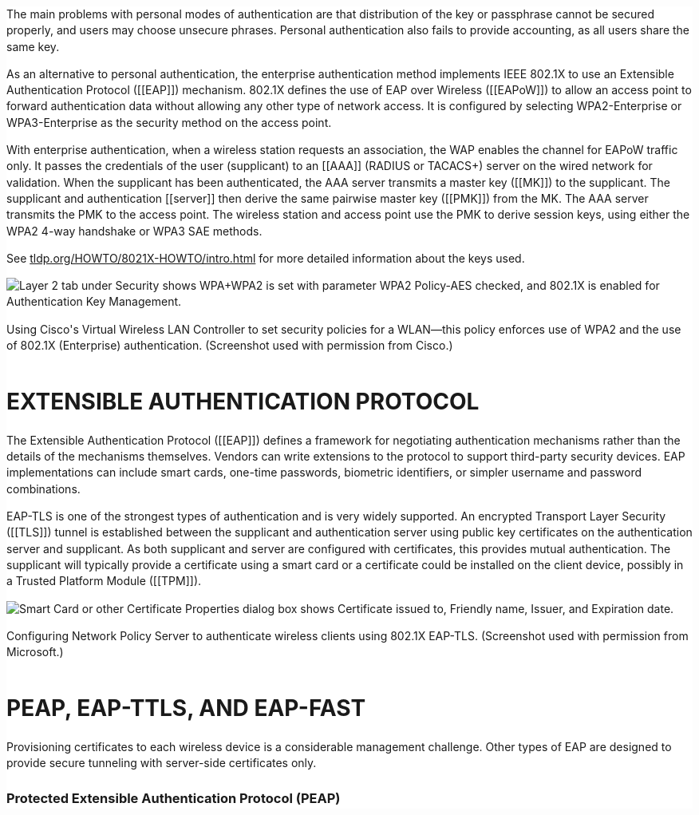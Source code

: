 The main problems with personal modes of authentication are that distribution of the key or passphrase cannot be secured properly, and users may choose unsecure phrases. Personal authentication also fails to provide accounting, as all users share the same key.

As an alternative to personal authentication, the enterprise authentication method implements IEEE 802.1X to use an Extensible Authentication Protocol ([[EAP]]) mechanism. 802.1X defines the use of EAP over Wireless ([[EAPoW]]) to allow an access point to forward authentication data without allowing any other type of network access. It is configured by selecting WPA2-Enterprise or WPA3-Enterprise as the security method on the access point.

With enterprise authentication, when a wireless station requests an association, the WAP enables the channel for EAPoW traffic only. It passes the credentials of the user (supplicant) to an [[AAA]] (RADIUS or TACACS+) server on the wired network for validation. When the supplicant has been authenticated, the AAA server transmits a master key ([[MK]]) to the supplicant. The supplicant and authentication [[server]] then derive the same pairwise master key ([[PMK]]) from the MK. The AAA server transmits the PMK to the access point. The wireless station and access point use the PMK to derive session keys, using either the WPA2 4-way handshake or WPA3 SAE methods.

See [tldp.org/HOWTO/8021X-HOWTO/intro.html](https://www.tldp.org/HOWTO/8021X-HOWTO/intro.html) for more detailed information about the keys used.

![Layer 2 tab under Security shows WPA+WPA2 is set with parameter WPA2 Policy-AES checked, and 802.1X is  enabled for Authentication Key Management.](https://s3.amazonaws.com/wmx-api-production/courses/5731/images/3006-1599771802927.png)

Using Cisco's Virtual Wireless LAN Controller to set security policies for a WLAN—this policy enforces use of WPA2 and the use of 802.1X (Enterprise) authentication. (Screenshot used with permission from Cisco.)
# EXTENSIBLE AUTHENTICATION PROTOCOL

The Extensible Authentication Protocol ([[EAP]]) defines a framework for negotiating authentication mechanisms rather than the details of the mechanisms themselves. Vendors can write extensions to the protocol to support third-party security devices. EAP implementations can include smart cards, one-time passwords, biometric identifiers, or simpler username and password combinations.

EAP-TLS is one of the strongest types of authentication and is very widely supported. An encrypted Transport Layer Security ([[TLS]]) tunnel is established between the supplicant and authentication server using public key certificates on the authentication server and supplicant. As both supplicant and server are configured with certificates, this provides mutual authentication. The supplicant will typically provide a certificate using a smart card or a certificate could be installed on the client device, possibly in a Trusted Platform Module ([[TPM]]).

![Smart Card or other Certificate Properties dialog box shows Certificate issued to, Friendly name, Issuer, and Expiration date.](https://s3.amazonaws.com/wmx-api-production/courses/5731/images/7660-1599771803109.png)

Configuring Network Policy Server to authenticate wireless clients using 802.1X EAP-TLS. (Screenshot used with permission from Microsoft.)
# PEAP, EAP-TTLS, AND EAP-FAST

Provisioning certificates to each wireless device is a considerable management challenge. Other types of EAP are designed to provide secure tunneling with server-side certificates only.

### Protected Extensible Authentication Protocol (PEAP)
